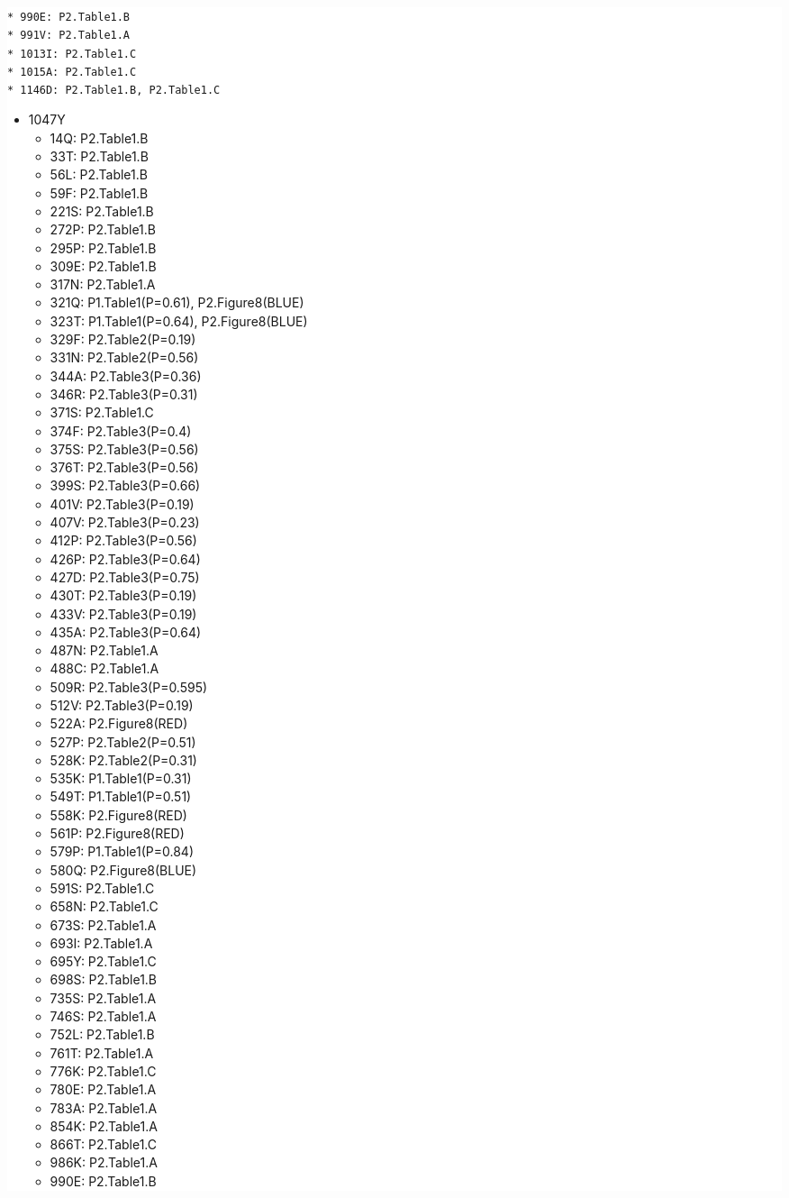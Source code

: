 	* 990E: P2.Table1.B
	* 991V: P2.Table1.A
	* 1013I: P2.Table1.C
	* 1015A: P2.Table1.C
	* 1146D: P2.Table1.B, P2.Table1.C
* 1047Y
	* 14Q: P2.Table1.B
	* 33T: P2.Table1.B
	* 56L: P2.Table1.B
	* 59F: P2.Table1.B
	* 221S: P2.Table1.B
	* 272P: P2.Table1.B
	* 295P: P2.Table1.B
	* 309E: P2.Table1.B
	* 317N: P2.Table1.A
	* 321Q: P1.Table1(P=0.61), P2.Figure8(BLUE)
	* 323T: P1.Table1(P=0.64), P2.Figure8(BLUE)
	* 329F: P2.Table2(P=0.19)
	* 331N: P2.Table2(P=0.56)
	* 344A: P2.Table3(P=0.36)
	* 346R: P2.Table3(P=0.31)
	* 371S: P2.Table1.C
	* 374F: P2.Table3(P=0.4)
	* 375S: P2.Table3(P=0.56)
	* 376T: P2.Table3(P=0.56)
	* 399S: P2.Table3(P=0.66)
	* 401V: P2.Table3(P=0.19)
	* 407V: P2.Table3(P=0.23)
	* 412P: P2.Table3(P=0.56)
	* 426P: P2.Table3(P=0.64)
	* 427D: P2.Table3(P=0.75)
	* 430T: P2.Table3(P=0.19)
	* 433V: P2.Table3(P=0.19)
	* 435A: P2.Table3(P=0.64)
	* 487N: P2.Table1.A
	* 488C: P2.Table1.A
	* 509R: P2.Table3(P=0.595)
	* 512V: P2.Table3(P=0.19)
	* 522A: P2.Figure8(RED)
	* 527P: P2.Table2(P=0.51)
	* 528K: P2.Table2(P=0.31)
	* 535K: P1.Table1(P=0.31)
	* 549T: P1.Table1(P=0.51)
	* 558K: P2.Figure8(RED)
	* 561P: P2.Figure8(RED)
	* 579P: P1.Table1(P=0.84)
	* 580Q: P2.Figure8(BLUE)
	* 591S: P2.Table1.C
	* 658N: P2.Table1.C
	* 673S: P2.Table1.A
	* 693I: P2.Table1.A
	* 695Y: P2.Table1.C
	* 698S: P2.Table1.B
	* 735S: P2.Table1.A
	* 746S: P2.Table1.A
	* 752L: P2.Table1.B
	* 761T: P2.Table1.A
	* 776K: P2.Table1.C
	* 780E: P2.Table1.A
	* 783A: P2.Table1.A
	* 854K: P2.Table1.A
	* 866T: P2.Table1.C
	* 986K: P2.Table1.A
	* 990E: P2.Table1.B